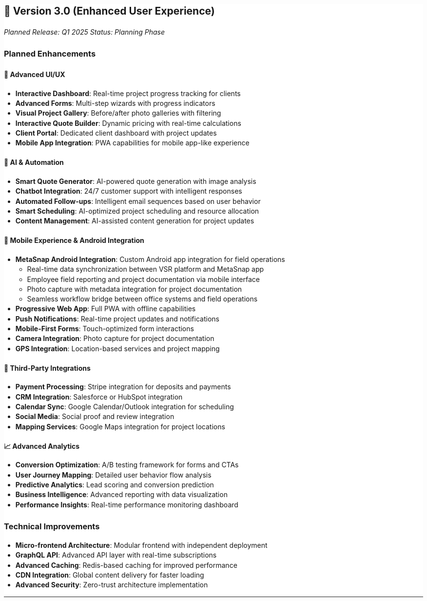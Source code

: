 ## 🎯 **Version 3.0** (Enhanced User Experience)
*Planned Release: Q1 2025*
*Status: Planning Phase*

### **Planned Enhancements**

#### **🎨 Advanced UI/UX**
- **Interactive Dashboard**: Real-time project progress tracking for clients
- **Advanced Forms**: Multi-step wizards with progress indicators
- **Visual Project Gallery**: Before/after photo galleries with filtering
- **Interactive Quote Builder**: Dynamic pricing with real-time calculations
- **Client Portal**: Dedicated client dashboard with project updates
- **Mobile App Integration**: PWA capabilities for mobile app-like experience

#### **🤖 AI & Automation**
- **Smart Quote Generator**: AI-powered quote generation with image analysis
- **Chatbot Integration**: 24/7 customer support with intelligent responses
- **Automated Follow-ups**: Intelligent email sequences based on user behavior
- **Smart Scheduling**: AI-optimized project scheduling and resource allocation
- **Content Management**: AI-assisted content generation for project updates

#### **📱 Mobile Experience & Android Integration**
- **MetaSnap Android Integration**: Custom Android app integration for field operations
  - Real-time data synchronization between VSR platform and MetaSnap app
  - Employee field reporting and project documentation via mobile interface  
  - Photo capture with metadata integration for project documentation
  - Seamless workflow bridge between office systems and field operations
- **Progressive Web App**: Full PWA with offline capabilities
- **Push Notifications**: Real-time project updates and notifications
- **Mobile-First Forms**: Touch-optimized form interactions
- **Camera Integration**: Photo capture for project documentation
- **GPS Integration**: Location-based services and project mapping

#### **🔗 Third-Party Integrations**
- **Payment Processing**: Stripe integration for deposits and payments
- **CRM Integration**: Salesforce or HubSpot integration
- **Calendar Sync**: Google Calendar/Outlook integration for scheduling
- **Social Media**: Social proof and review integration
- **Mapping Services**: Google Maps integration for project locations

#### **📈 Advanced Analytics**
- **Conversion Optimization**: A/B testing framework for forms and CTAs
- **User Journey Mapping**: Detailed user behavior flow analysis
- **Predictive Analytics**: Lead scoring and conversion prediction
- **Business Intelligence**: Advanced reporting with data visualization
- **Performance Insights**: Real-time performance monitoring dashboard

### **Technical Improvements**
- **Micro-frontend Architecture**: Modular frontend with independent deployment
- **GraphQL API**: Advanced API layer with real-time subscriptions
- **Advanced Caching**: Redis-based caching for improved performance
- **CDN Integration**: Global content delivery for faster loading
- **Advanced Security**: Zero-trust architecture implementation

---